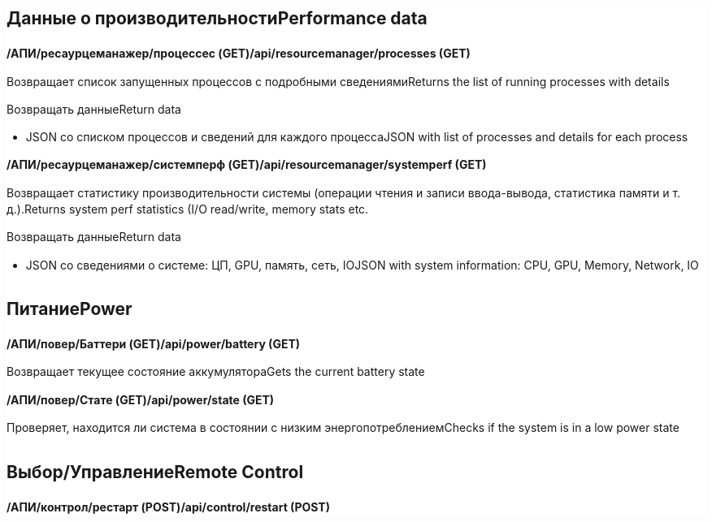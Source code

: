 ## <a name="performance-data"></a><span data-ttu-id="e32c9-332">Данные о производительности</span><span class="sxs-lookup"><span data-stu-id="e32c9-332">Performance data</span></span>

<span data-ttu-id="e32c9-333">**/АПИ/ресаурцеманажер/процессес (GET)**</span><span class="sxs-lookup"><span data-stu-id="e32c9-333">**/api/resourcemanager/processes (GET)**</span></span>

<span data-ttu-id="e32c9-334">Возвращает список запущенных процессов с подробными сведениями</span><span class="sxs-lookup"><span data-stu-id="e32c9-334">Returns the list of running processes with details</span></span>

<span data-ttu-id="e32c9-335">Возвращать данные</span><span class="sxs-lookup"><span data-stu-id="e32c9-335">Return data</span></span>
* <span data-ttu-id="e32c9-336">JSON со списком процессов и сведений для каждого процесса</span><span class="sxs-lookup"><span data-stu-id="e32c9-336">JSON with list of processes and details for each process</span></span>

<span data-ttu-id="e32c9-337">**/АПИ/ресаурцеманажер/системперф (GET)**</span><span class="sxs-lookup"><span data-stu-id="e32c9-337">**/api/resourcemanager/systemperf (GET)**</span></span>

<span data-ttu-id="e32c9-338">Возвращает статистику производительности системы (операции чтения и записи ввода-вывода, статистика памяти и т. д.).</span><span class="sxs-lookup"><span data-stu-id="e32c9-338">Returns system perf statistics (I/O read/write, memory stats etc.</span></span>

<span data-ttu-id="e32c9-339">Возвращать данные</span><span class="sxs-lookup"><span data-stu-id="e32c9-339">Return data</span></span>
* <span data-ttu-id="e32c9-340">JSON со сведениями о системе: ЦП, GPU, память, сеть, IO</span><span class="sxs-lookup"><span data-stu-id="e32c9-340">JSON with system information: CPU, GPU, Memory, Network, IO</span></span>

## <a name="power"></a><span data-ttu-id="e32c9-341">Питание</span><span class="sxs-lookup"><span data-stu-id="e32c9-341">Power</span></span>

<span data-ttu-id="e32c9-342">**/АПИ/повер/Баттери (GET)**</span><span class="sxs-lookup"><span data-stu-id="e32c9-342">**/api/power/battery (GET)**</span></span>

<span data-ttu-id="e32c9-343">Возвращает текущее состояние аккумулятора</span><span class="sxs-lookup"><span data-stu-id="e32c9-343">Gets the current battery state</span></span>

<span data-ttu-id="e32c9-344">**/АПИ/повер/Стате (GET)**</span><span class="sxs-lookup"><span data-stu-id="e32c9-344">**/api/power/state (GET)**</span></span>

<span data-ttu-id="e32c9-345">Проверяет, находится ли система в состоянии с низким энергопотреблением</span><span class="sxs-lookup"><span data-stu-id="e32c9-345">Checks if the system is in a low power state</span></span>

## <a name="remote-control"></a><span data-ttu-id="e32c9-346">Выбор/Управление</span><span class="sxs-lookup"><span data-stu-id="e32c9-346">Remote Control</span></span>

<span data-ttu-id="e32c9-347">**/АПИ/контрол/рестарт (POST)**</span><span class="sxs-lookup"><span data-stu-id="e32c9-347">**/api/control/restart (POST)**</span></span>
